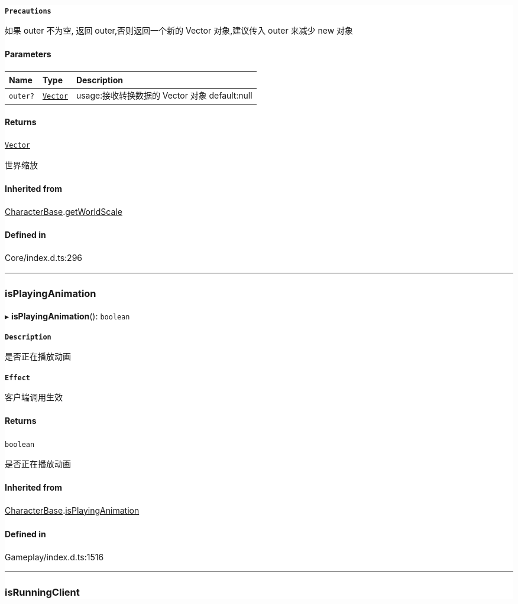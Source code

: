 **`Precautions`**

如果 outer 不为空, 返回 outer,否则返回一个新的 Vector 对象,建议传入 outer 来减少 new 对象

#### Parameters

| Name     | Type                            | Description                                   |
| :------- | :------------------------------ | :-------------------------------------------- |
| `outer?` | [`Vector`](Type.Type.Vector.md) | usage:接收转换数据的 Vector 对象 default:null |

#### Returns

[`Vector`](Type.Type.Vector.md)

世界缩放

#### Inherited from

[CharacterBase](Gameplay.Gameplay.CharacterBase.md).[getWorldScale](Gameplay.Gameplay.CharacterBase.md#getworldscale)

#### Defined in

Core/index.d.ts:296

---

### isPlayingAnimation

▸ **isPlayingAnimation**(): `boolean`

**`Description`**

是否正在播放动画

**`Effect`**

客户端调用生效

#### Returns

`boolean`

是否正在播放动画

#### Inherited from

[CharacterBase](Gameplay.Gameplay.CharacterBase.md).[isPlayingAnimation](Gameplay.Gameplay.CharacterBase.md#isplayinganimation)

#### Defined in

Gameplay/index.d.ts:1516

---

### isRunningClient
